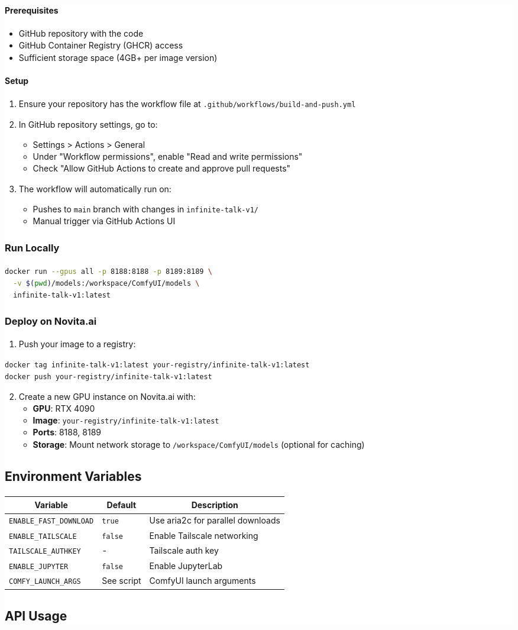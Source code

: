 #### Prerequisites
- GitHub repository with the code
- GitHub Container Registry (GHCR) access
- Sufficient storage space (4GB+ per image version)

#### Setup
1. Ensure your repository has the workflow file at `.github/workflows/build-and-push.yml`
2. In GitHub repository settings, go to:
   - Settings > Actions > General
   - Under "Workflow permissions", enable "Read and write permissions"
   - Check "Allow GitHub Actions to create and approve pull requests"

3. The workflow will automatically run on:
   - Pushes to `main` branch with changes in `infinite-talk-v1/`
   - Manual trigger via GitHub Actions UI

### Run Locally

```bash
docker run --gpus all -p 8188:8188 -p 8189:8189 \
  -v $(pwd)/models:/workspace/ComfyUI/models \
  infinite-talk-v1:latest
```

### Deploy on Novita.ai

1. Push your image to a registry:
```bash
docker tag infinite-talk-v1:latest your-registry/infinite-talk-v1:latest
docker push your-registry/infinite-talk-v1:latest
```

2. Create a new GPU instance on Novita.ai with:
   - **GPU**: RTX 4090
   - **Image**: `your-registry/infinite-talk-v1:latest`
   - **Ports**: 8188, 8189
   - **Storage**: Mount network storage to `/workspace/ComfyUI/models` (optional for caching)

## Environment Variables

| Variable | Default | Description |
|----------|---------|-------------|
| `ENABLE_FAST_DOWNLOAD` | `true` | Use aria2c for parallel downloads |
| `ENABLE_TAILSCALE` | `false` | Enable Tailscale networking |
| `TAILSCALE_AUTHKEY` | - | Tailscale auth key |
| `ENABLE_JUPYTER` | `false` | Enable JupyterLab |
| `COMFY_LAUNCH_ARGS` | See script | ComfyUI launch arguments |

## API Usage
